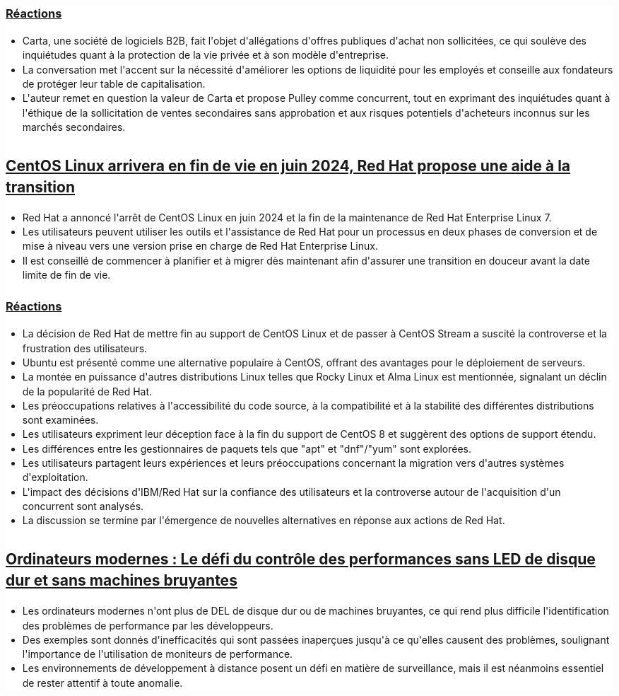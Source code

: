 ### [Réactions](https://news.ycombinator.com/item?id=38886915)

- Carta, une société de logiciels B2B, fait l'objet d'allégations d'offres publiques d'achat non sollicitées, ce qui soulève des inquiétudes quant à la protection de la vie privée et à son modèle d'entreprise.
- La conversation met l'accent sur la nécessité d'améliorer les options de liquidité pour les employés et conseille aux fondateurs de protéger leur table de capitalisation.
- L'auteur remet en question la valeur de Carta et propose Pulley comme concurrent, tout en exprimant des inquiétudes quant à l'éthique de la sollicitation de ventes secondaires sans approbation et aux risques potentiels d'acheteurs inconnus sur les marchés secondaires.

## [CentOS Linux arrivera en fin de vie en juin 2024, Red Hat propose une aide à la transition](https://www.redhat.com/en/blog/fastest-road-centos-linux-red-hat-enterprise-linux)

- Red Hat a annoncé l'arrêt de CentOS Linux en juin 2024 et la fin de la maintenance de Red Hat Enterprise Linux 7.
- Les utilisateurs peuvent utiliser les outils et l'assistance de Red Hat pour un processus en deux phases de conversion et de mise à niveau vers une version prise en charge de Red Hat Enterprise Linux.
- Il est conseillé de commencer à planifier et à migrer dès maintenant afin d'assurer une transition en douceur avant la date limite de fin de vie.

### [Réactions](https://news.ycombinator.com/item?id=38878587)

- La décision de Red Hat de mettre fin au support de CentOS Linux et de passer à CentOS Stream a suscité la controverse et la frustration des utilisateurs.
- Ubuntu est présenté comme une alternative populaire à CentOS, offrant des avantages pour le déploiement de serveurs.
- La montée en puissance d'autres distributions Linux telles que Rocky Linux et Alma Linux est mentionnée, signalant un déclin de la popularité de Red Hat.
- Les préoccupations relatives à l'accessibilité du code source, à la compatibilité et à la stabilité des différentes distributions sont examinées.
- Les utilisateurs expriment leur déception face à la fin du support de CentOS 8 et suggèrent des options de support étendu.
- Les différences entre les gestionnaires de paquets tels que "apt" et "dnf"/"yum" sont explorées.
- Les utilisateurs partagent leurs expériences et leurs préoccupations concernant la migration vers d'autres systèmes d'exploitation.
- L'impact des décisions d'IBM/Red Hat sur la confiance des utilisateurs et la controverse autour de l'acquisition d'un concurrent sont analysés.
- La discussion se termine par l'émergence de nouvelles alternatives en réponse aux actions de Red Hat.

## [Ordinateurs modernes : Le défi du contrôle des performances sans LED de disque dur et sans machines bruyantes](https://blogsystem5.substack.com/p/hard-disk-leds-and-noisy-machines)

- Les ordinateurs modernes n'ont plus de DEL de disque dur ou de machines bruyantes, ce qui rend plus difficile l'identification des problèmes de performance par les développeurs.
- Des exemples sont donnés d'inefficacités qui sont passées inaperçues jusqu'à ce qu'elles causent des problèmes, soulignant l'importance de l'utilisation de moniteurs de performance.
- Les environnements de développement à distance posent un défi en matière de surveillance, mais il est néanmoins essentiel de rester attentif à toute anomalie.
